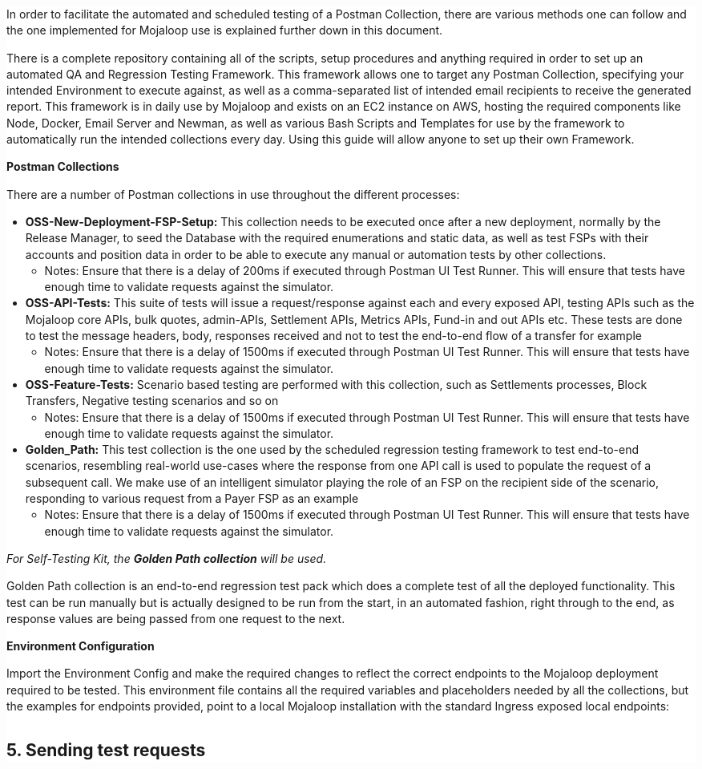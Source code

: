 In order to facilitate the automated and scheduled testing of a Postman Collection, there are various methods one can follow and the one implemented for Mojaloop use is explained further down in this document.

There is a complete repository containing all of the scripts, setup procedures and anything required in order to set up an automated QA and Regression Testing Framework. This framework allows one to target any Postman Collection, specifying your intended Environment to execute against, as well as a comma-separated list of intended email recipients to receive the generated report. This framework is in daily use by Mojaloop and exists on an EC2 instance on AWS, hosting the required components like Node, Docker, Email Server and Newman, as well as various Bash Scripts and Templates for use by the framework to automatically run the intended collections every day. Using this guide will allow anyone to set up their own Framework.

**Postman Collections**

There are a number of Postman collections in use throughout the different processes:
- **OSS-New-Deployment-FSP-Setup:** This collection needs to be executed once after a new deployment, normally by the Release Manager, to seed the Database with the required enumerations and static data, as well as test FSPs with their accounts and position data in order to be able to execute any manual or automation tests by other collections.
  - Notes: Ensure that there is a delay of 200ms if executed through Postman UI Test Runner. This will ensure that tests have enough time to validate requests against the simulator.
- **OSS-API-Tests:** This suite of tests will issue a request/response against each and every exposed API, testing APIs such as the Mojaloop core APIs, bulk quotes, admin-APIs, Settlement APIs, Metrics APIs, Fund-in and out APIs etc. These tests are done to test the message headers, body, responses received and not to test the end-to-end flow of a transfer for example
  - Notes: Ensure that there is a delay of 1500ms if executed through Postman UI Test Runner. This will ensure that tests have enough time to validate requests against the simulator.
- **OSS-Feature-Tests:** Scenario based testing are performed with this collection, such as Settlements processes, Block Transfers, Negative testing scenarios and so on
  - Notes: Ensure that there is a delay of 1500ms if executed through Postman UI Test Runner. This will ensure that tests have enough time to validate requests against the simulator.
- **Golden_Path:** This test collection is the one used by the scheduled regression testing framework to test end-to-end scenarios, resembling real-world use-cases where the response from one API call is used to populate the request of a subsequent call. We make use of an intelligent simulator playing the role of an FSP on the recipient side of the scenario, responding to various request from a Payer FSP as an example
  - Notes: Ensure that there is a delay of 1500ms if executed through Postman UI Test Runner. This will ensure that tests have enough time to validate requests against the simulator.

_For Self-Testing Kit, the **Golden Path collection** will be used._

Golden Path collection is an end-to-end regression test pack which does a complete test of all the deployed functionality. This test can be run manually but is actually designed to be run from the start, in an automated fashion, right through to the end, as response values are being passed from one request to the next.

**Environment Configuration**

Import the Environment Config and make the required changes to reflect the correct endpoints to the Mojaloop deployment required to be tested. This environment file contains all the required variables and placeholders needed by all the collections, but the examples for endpoints provided, point to a local Mojaloop installation with the standard Ingress exposed local endpoints:

## 5. Sending test requests
